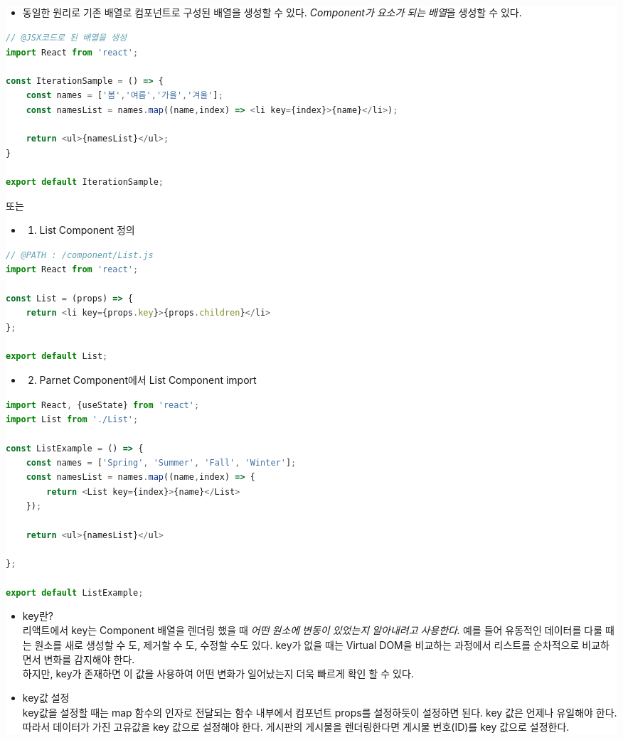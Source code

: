 ```javascript
```
- 동일한 원리로 기존 배열로 컴포넌트로 구성된 배열을 생성할 수 있다. *Component가 요소가 되는 배열*을 생성할 수 있다.
```javascript
// @JSX코드로 된 배열을 생성
import React from 'react';

const IterationSample = () => {
    const names = ['봄','여름','가을','겨울'];
    const namesList = names.map((name,index) => <li key={index}>{name}</li>);
    
    return <ul>{namesList}</ul>;
}

export default IterationSample;
```
또는
- 1. List Component 정의
```javascript
// @PATH : /component/List.js
import React from 'react';

const List = (props) => {
    return <li key={props.key}>{props.children}</li>
};

export default List;
```

- 2. Parnet Component에서 List Component import

```javascript
import React, {useState} from 'react';
import List from './List';

const ListExample = () => {
    const names = ['Spring', 'Summer', 'Fall', 'Winter'];
    const namesList = names.map((name,index) => {
        return <List key={index}>{name}</List>
    });

    return <ul>{namesList}</ul>

};

export default ListExample;
```

- key란?<br>
 리액트에서 key는 Component 배열을 렌더링 했을 때 *어떤 원소에 변동이 있었는지 알아내려고 사용한다.* 예를 들어 유동적인 데이터를 다룰 때는 원소를 새로 생성할 수 도, 제거할 수 도, 수정할 수도 있다. key가 없을 때는 Virtual DOM을 비교하는 과정에서 리스트를 순차적으로 비교하면서 변화를 감지해야 한다.<br>
하지만, key가 존재하면 이 값을 사용하여 어떤 변화가 일어났는지 더욱 빠르게 확인 할 수 있다.

- key값 설정<br>
 key값을 설정할 때는 map 함수의 인자로 전달되는 함수 내부에서 컴포넌트 props를 설정하듯이 설정하면 된다. key 값은 언제나 유일해야 한다. 따라서 데이터가 가진 고유값을 key 값으로 설정해야 한다.
 게시판의 게시물을 렌더링한다면 게시물 번호(ID)를 key 값으로 설정한다.
 